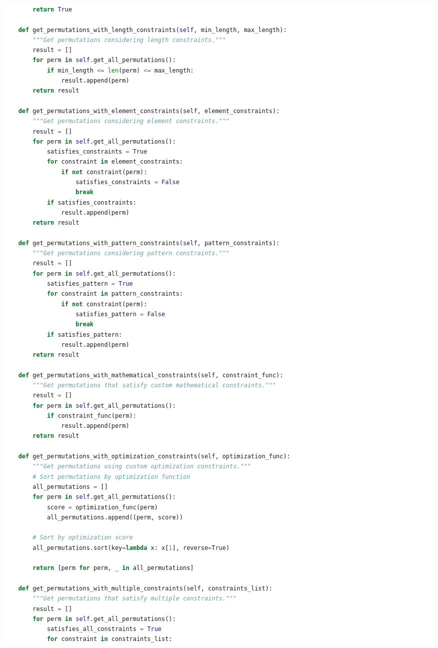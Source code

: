 ```python
        return True
    
    def get_permutations_with_length_constraints(self, min_length, max_length):
        """Get permutations considering length constraints."""
        result = []
        for perm in self.get_all_permutations():
            if min_length <= len(perm) <= max_length:
                result.append(perm)
        return result
    
    def get_permutations_with_element_constraints(self, element_constraints):
        """Get permutations considering element constraints."""
        result = []
        for perm in self.get_all_permutations():
            satisfies_constraints = True
            for constraint in element_constraints:
                if not constraint(perm):
                    satisfies_constraints = False
                    break
            if satisfies_constraints:
                result.append(perm)
        return result
    
    def get_permutations_with_pattern_constraints(self, pattern_constraints):
        """Get permutations considering pattern constraints."""
        result = []
        for perm in self.get_all_permutations():
            satisfies_pattern = True
            for constraint in pattern_constraints:
                if not constraint(perm):
                    satisfies_pattern = False
                    break
            if satisfies_pattern:
                result.append(perm)
        return result
    
    def get_permutations_with_mathematical_constraints(self, constraint_func):
        """Get permutations that satisfy custom mathematical constraints."""
        result = []
        for perm in self.get_all_permutations():
            if constraint_func(perm):
                result.append(perm)
        return result
    
    def get_permutations_with_optimization_constraints(self, optimization_func):
        """Get permutations using custom optimization constraints."""
        # Sort permutations by optimization function
        all_permutations = []
        for perm in self.get_all_permutations():
            score = optimization_func(perm)
            all_permutations.append((perm, score))
        
        # Sort by optimization score
        all_permutations.sort(key=lambda x: x[1], reverse=True)
        
        return [perm for perm, _ in all_permutations]
    
    def get_permutations_with_multiple_constraints(self, constraints_list):
        """Get permutations that satisfy multiple constraints."""
        result = []
        for perm in self.get_all_permutations():
            satisfies_all_constraints = True
            for constraint in constraints_list:
```